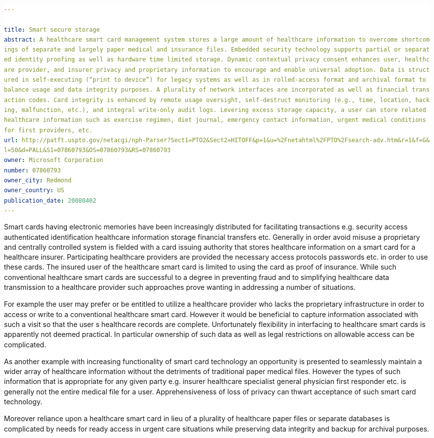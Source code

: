 ```yaml
---

title: Smart secure storage
abstract: A healthcare smart card management system stores a large amount of healthcare information to overcome shortcomings of separate and largely paper medical and insurance files. Embedded security technology supports partial or separated identity proofing as well as hardware time limited storage. Dynamic contextual privacy consent enhances user, healthcare provider, and insurer privacy and proprietary information to encourage and enable universal adoption. Data is structured in self-executing (“print to device”) for legacy systems as well as in rolled-access format and archival format to balance usage and data integrity purposes. A plurality of network interfaces are incorporated as well as financial transaction codes. Card integrity is enhanced by remote usage oversight, self-destruct monitoring (e.g., time, location, hacking, malfunction, etc.), and integral write-only audit logs. Levering excess storage capacity, a user can store related healthcare information such as exercise regimen, diet journal, emergency contact information, urgent medical conditions for first providers, etc.
url: http://patft.uspto.gov/netacgi/nph-Parser?Sect1=PTO2&Sect2=HITOFF&p=1&u=%2Fnetahtml%2FPTO%2Fsearch-adv.htm&r=1&f=G&l=50&d=PALL&S1=07860793&OS=07860793&RS=07860793
owner: Microsoft Corporation
number: 07860793
owner_city: Redmond
owner_country: US
publication_date: 20080402
---
```

Smart cards having electronic memories have been increasingly distributed for facilitating transactions e.g. security access authenticated identification healthcare information storage financial transfers etc. Generally in order avoid misuse a proprietary and centrally controlled system is fielded with a card issuing authority that stores healthcare information on a smart card for a healthcare insurer. Participating healthcare providers are provided the necessary access protocols passwords etc. in order to use these cards. The insured user of the healthcare smart card is limited to using the card as proof of insurance. While such conventional healthcare smart cards are successful to a degree in preventing fraud and to simplifying healthcare data transmission to a healthcare provider such approaches prove wanting in addressing a number of situations.

For example the user may prefer or be entitled to utilize a healthcare provider who lacks the proprietary infrastructure in order to access or write to a conventional healthcare smart card. However it would be beneficial to capture information associated with such a visit so that the user s healthcare records are complete. Unfortunately flexibility in interfacing to healthcare smart cards is apparently not deemed practical. In particular ownership of such data as well as legal restrictions on allowable access can be complicated.

As another example with increasing functionality of smart card technology an opportunity is presented to seamlessly maintain a wider array of healthcare information without the detriments of traditional paper medical files. However the types of such information that is appropriate for any given party e.g. insurer healthcare specialist general physician first responder etc. is generally not the entire medical file for a user. Apprehensiveness of loss of privacy can thwart acceptance of such smart card technology.

Moreover reliance upon a healthcare smart card in lieu of a plurality of healthcare paper files or separate databases is complicated by needs for ready access in urgent care situations while preserving data integrity and backup for archival purposes.

